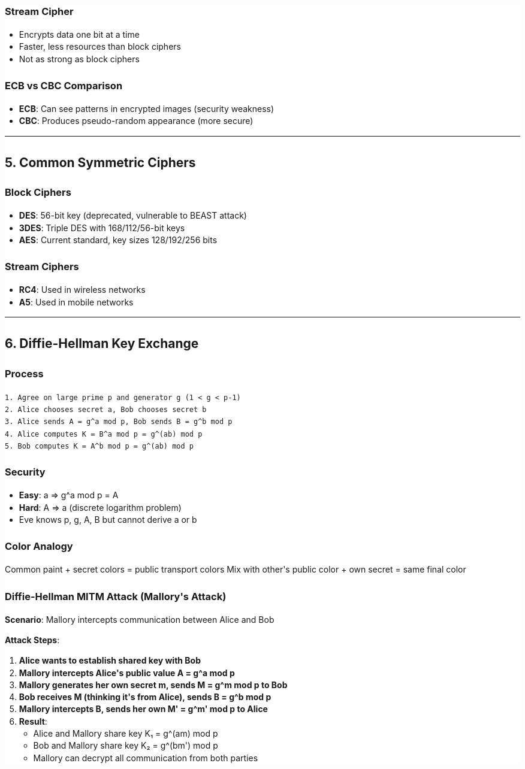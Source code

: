 ### Stream Cipher
- Encrypts data one bit at a time
- Faster, less resources than block ciphers
- Not as strong as block ciphers

### ECB vs CBC Comparison
- **ECB**: Can see patterns in encrypted images (security weakness)
- **CBC**: Produces pseudo-random appearance (more secure)

---

## 5. Common Symmetric Ciphers

### Block Ciphers
- **DES**: 56-bit key (deprecated, vulnerable to BEAST attack)
- **3DES**: Triple DES with 168/112/56-bit keys
- **AES**: Current standard, key sizes 128/192/256 bits

### Stream Ciphers
- **RC4**: Used in wireless networks
- **A5**: Used in mobile networks

---

## 6. Diffie-Hellman Key Exchange

### Process
```
1. Agree on large prime p and generator g (1 < g < p-1)
2. Alice chooses secret a, Bob chooses secret b
3. Alice sends A = g^a mod p, Bob sends B = g^b mod p
4. Alice computes K = B^a mod p = g^(ab) mod p
5. Bob computes K = A^b mod p = g^(ab) mod p
```

### Security
- **Easy**: a ⇒ g^a mod p = A
- **Hard**: A ⇒ a (discrete logarithm problem)
- Eve knows p, g, A, B but cannot derive a or b

### Color Analogy
Common paint + secret colors = public transport colors
Mix with other's public color + own secret = same final color

### **Diffie-Hellman MITM Attack (Mallory's Attack)**
**Scenario**: Mallory intercepts communication between Alice and Bob

**Attack Steps**:
1. **Alice wants to establish shared key with Bob**
2. **Mallory intercepts Alice's public value A = g^a mod p**
3. **Mallory generates her own secret m, sends M = g^m mod p to Bob**
4. **Bob receives M (thinking it's from Alice), sends B = g^b mod p**
5. **Mallory intercepts B, sends her own M' = g^m' mod p to Alice**
6. **Result**: 
   - Alice and Mallory share key K₁ = g^(am) mod p
   - Bob and Mallory share key K₂ = g^(bm') mod p
   - Mallory can decrypt all communication from both parties
